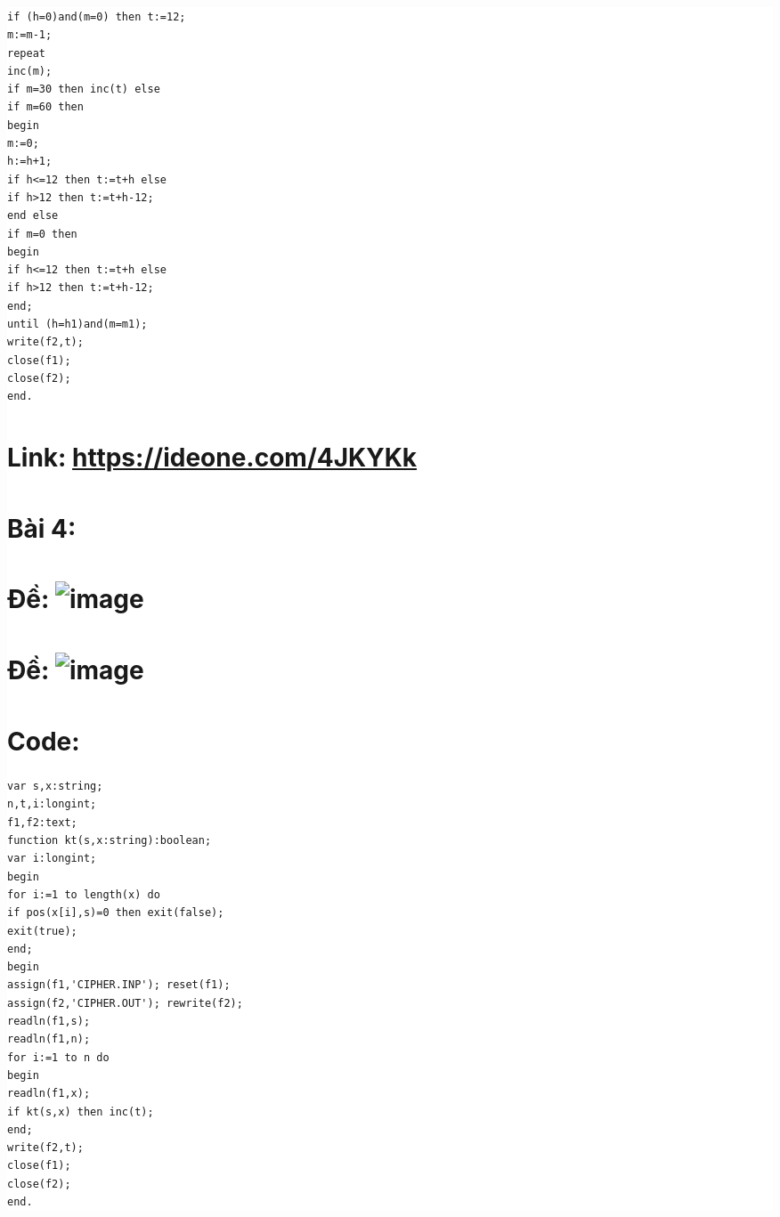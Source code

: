 ```
if (h=0)and(m=0) then t:=12;
m:=m-1;
repeat
inc(m);
if m=30 then inc(t) else
if m=60 then
begin
m:=0;
h:=h+1;
if h<=12 then t:=t+h else
if h>12 then t:=t+h-12;
end else
if m=0 then
begin
if h<=12 then t:=t+h else
if h>12 then t:=t+h-12;
end;
until (h=h1)and(m=m1);
write(f2,t);
close(f1);
close(f2);
end.
```
# Link: https://ideone.com/4JKYKk

# Bài 4:
# Đề: ![image](https://user-images.githubusercontent.com/79911792/110804261-7e669480-82dc-11eb-8986-c8715c4ae72c.png)
# Đề: ![image](https://user-images.githubusercontent.com/79911792/110804318-8f170a80-82dc-11eb-9070-7236b6b88070.png)
# Code:
```
var s,x:string;
n,t,i:longint;
f1,f2:text;
function kt(s,x:string):boolean;
var i:longint;
begin
for i:=1 to length(x) do
if pos(x[i],s)=0 then exit(false);
exit(true);
end;
begin
assign(f1,'CIPHER.INP'); reset(f1);
assign(f2,'CIPHER.OUT'); rewrite(f2);
readln(f1,s);
readln(f1,n);
for i:=1 to n do
begin
readln(f1,x);
if kt(s,x) then inc(t);
end;
write(f2,t);
close(f1);
close(f2);
end.
```